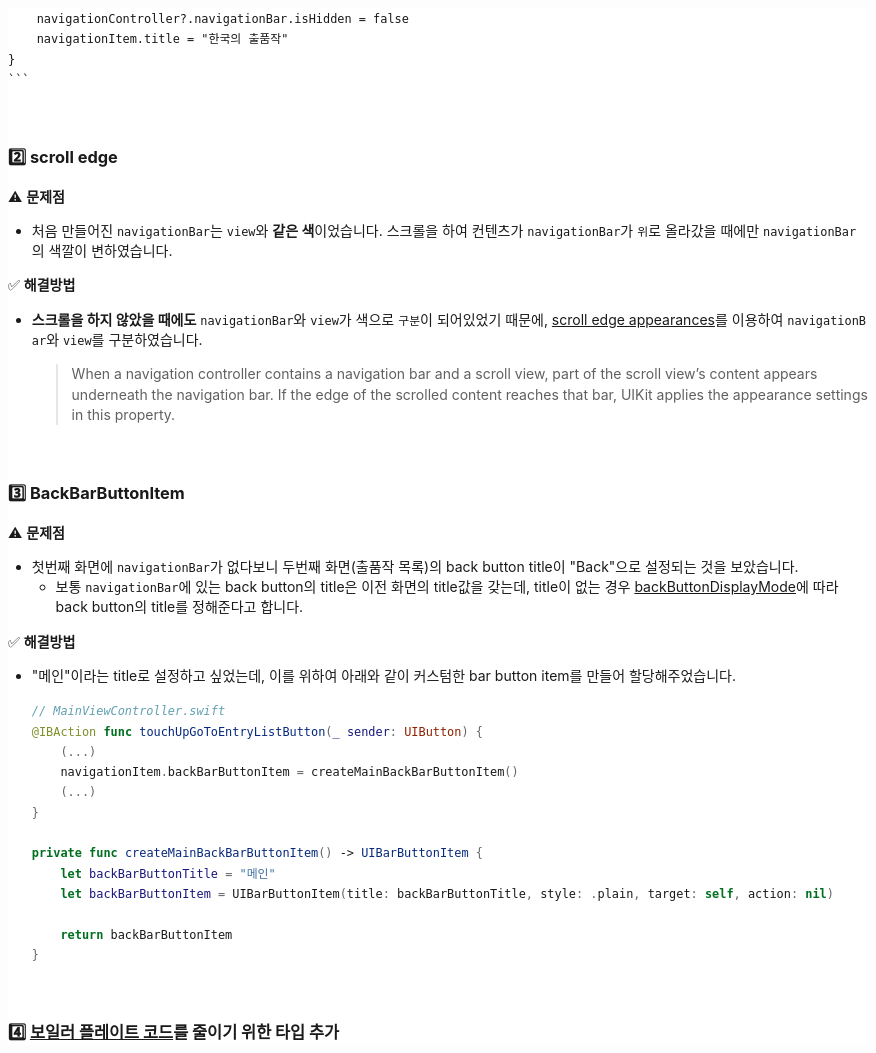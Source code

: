         navigationController?.navigationBar.isHidden = false
        navigationItem.title = "한국의 출품작"
    }
    ```

<br>

### 2️⃣ scroll edge

⚠️ **문제점** <br>
- 처음 만들어진 `navigationBar`는 `view`와 **같은 색**이었습니다. 스크롤을 하여 컨텐츠가 `navigationBar`가 `위`로 올라갔을 때에만 `navigationBar`의 색깔이 변하였습니다.

✅ **해결방법** <br>
- **스크롤을 하지 않았을 때에도** `navigationBar`와 `view`가 색으로 `구분`이 되어있었기 때문에, [scroll edge appearances](https://developer.apple.com/documentation/uikit/uinavigationbar/3198027-scrolledgeappearance)를 이용하여 `navigationBar`와 `view`를 구분하였습니다.

  > When a navigation controller contains a navigation bar and a scroll view, part of the scroll view’s content appears underneath the navigation bar. If the edge of the scrolled content reaches that bar, UIKit applies the appearance settings in this property.
<br>

### 3️⃣ BackBarButtonItem

⚠️ **문제점** <br>
- 첫번째 화면에 `navigationBar`가 없다보니 두번째 화면(출품작 목록)의 back button title이 "Back"으로 설정되는 것을 보았습니다.
  - 보통 `navigationBar`에 있는 back button의 title은 이전 화면의 title값을 갖는데, title이 없는 경우 [backButtonDisplayMode](https://developer.apple.com/documentation/uikit/uinavigationitem/3656350-backbuttondisplaymode)에 따라 back button의 title를 정해준다고 합니다.

✅ **해결방법** <br>
- "메인"이라는 title로 설정하고 싶었는데, 이를 위하여 아래와 같이 커스텀한 bar button item를 만들어 할당해주었습니다.
    ```swift
    // MainViewController.swift
    @IBAction func touchUpGoToEntryListButton(_ sender: UIButton) {
        (...)
        navigationItem.backBarButtonItem = createMainBackBarButtonItem()
        (...)
    }

    private func createMainBackBarButtonItem() -> UIBarButtonItem {
        let backBarButtonTitle = "메인"
        let backBarButtonItem = UIBarButtonItem(title: backBarButtonTitle, style: .plain, target: self, action: nil)

        return backBarButtonItem
    }
    ```
<br>

### 4️⃣ [보일러 플레이트 코드](https://en.wikipedia.org/wiki/Boilerplate_code)를 줄이기 위한 타입 추가
